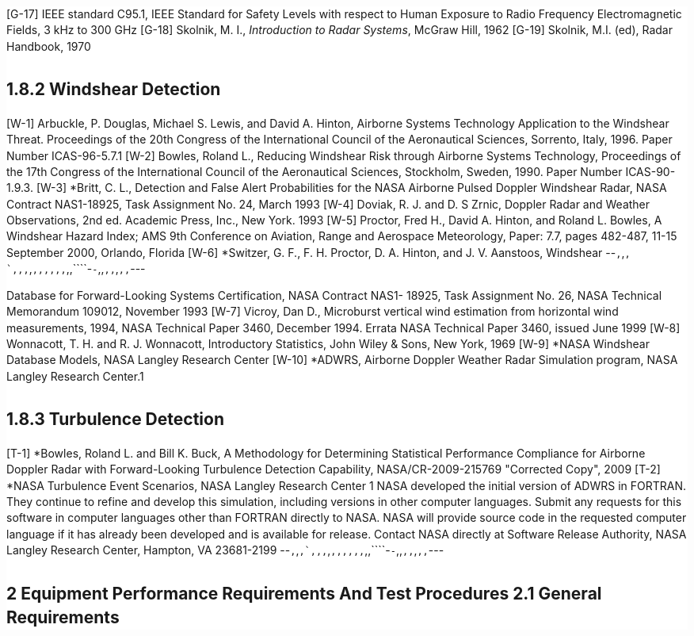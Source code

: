 [G-17] IEEE standard C95.1, IEEE Standard for Safety Levels with respect to Human 
Exposure to Radio Frequency Electromagnetic Fields, 3 kHz to 300 GHz 
[G-18] Skolnik, M. I., *Introduction to Radar Systems*, McGraw Hill, 1962 [G-19] Skolnik, M.I. (ed), Radar Handbook, 1970 

## 1.8.2 Windshear Detection

[W-1] Arbuckle, P. Douglas, Michael S. Lewis, and David A. Hinton, Airborne 
Systems Technology Application to the Windshear Threat. Proceedings of the 20th Congress of the International Council of the Aeronautical Sciences, Sorrento, Italy, 1996. Paper Number ICAS-96-5.7.1 
[W-2] Bowles, Roland L., Reducing Windshear Risk through Airborne Systems 
Technology, Proceedings of the 17th Congress of the International Council of the Aeronautical Sciences, Stockholm, Sweden, 1990. Paper Number ICAS-90-1.9.3. 
[W-3] *Britt, C. L., Detection and False Alert Probabilities for the NASA Airborne 
Pulsed Doppler Windshear Radar, NASA Contract NAS1-18925, Task Assignment No. 24, March 1993 
[W-4] Doviak, R. J. and D. S Zrnic, Doppler Radar and Weather Observations, 2nd 
ed. Academic Press, Inc., New York. 1993 
[W-5] Proctor, Fred H., David A. Hinton, and Roland L. Bowles, A Windshear 
Hazard Index; AMS 9th Conference on Aviation, Range and Aerospace Meteorology, Paper: 7.7, pages 482-487, 11-15 September 2000, Orlando, Florida 
[W-6] *Switzer, G. F., F. H. Proctor, D. A. Hinton, and J. V. Aanstoos, Windshear 
--``,``,``,`,,,``,`,,,,,,`,,````-`-`,,`,,`,`,,`---

Database for Forward-Looking Systems Certification, NASA Contract NAS1- 18925, Task Assignment No. 26, NASA Technical Memorandum 109012, November 1993 
[W-7] Vicroy, Dan D., Microburst vertical wind estimation from horizontal wind 
measurements, 1994, NASA Technical Paper 3460, December 1994. Errata NASA Technical Paper 3460, issued June 1999 
[W-8] Wonnacott, T. H. and R. J. Wonnacott, Introductory Statistics, John Wiley & 
Sons, New York, 1969 
[W-9] *NASA Windshear Database Models, NASA Langley Research Center [W-10] *ADWRS, Airborne Doppler Weather Radar Simulation program, NASA 
Langley Research Center.1 

## 1.8.3 Turbulence Detection

[T-1] 
*Bowles, Roland L. and Bill K. Buck, A Methodology for Determining 
Statistical Performance Compliance for Airborne Doppler Radar with 
Forward-Looking Turbulence Detection Capability, NASA/CR-2009-215769 "Corrected Copy", 2009 
[T-2] 
*NASA Turbulence Event Scenarios, NASA Langley Research Center 
1 NASA developed the initial version of ADWRS in FORTRAN. They continue to refine and develop this simulation, including versions in other computer languages. Submit any requests for this software in computer languages other than FORTRAN directly to NASA. NASA will provide source code in the requested computer language if it has already been developed and is available for release. Contact NASA directly at Software Release Authority, NASA Langley Research Center, Hampton, VA  23681-2199 
--``,``,``,`,,,``,`,,,,,,`,,````-`-`,,`,,`,`,,`---

## 2 Equipment Performance Requirements And Test Procedures 2.1 General Requirements

